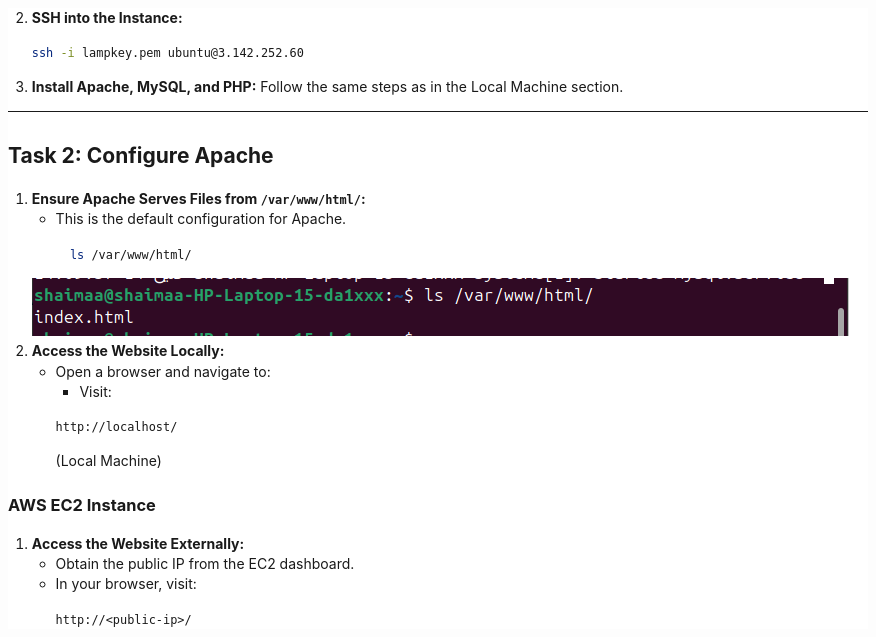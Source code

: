 2. **SSH into the Instance:**
   ```bash
   ssh -i lampkey.pem ubuntu@3.142.252.60
   ```

3. **Install Apache, MySQL, and PHP:**
   Follow the same steps as in the Local Machine section.

---

## **Task 2: Configure Apache**

1. **Ensure Apache Serves Files from `/var/www/html/`:**
   - This is the default configuration for Apache.
       ```bash
         ls /var/www/html/
        ```
    ![Text](images/apachconfj.png)
2. **Access the Website Locally:**
   - Open a browser and navigate to:
     - Visit:
     ```
     http://localhost/
     ```
     (Local Machine) 

### **AWS EC2 Instance**
1. **Access the Website Externally:**
   - Obtain the public IP from the EC2 dashboard.
   - In your browser, visit:
     ```
     http://<public-ip>/
     ```